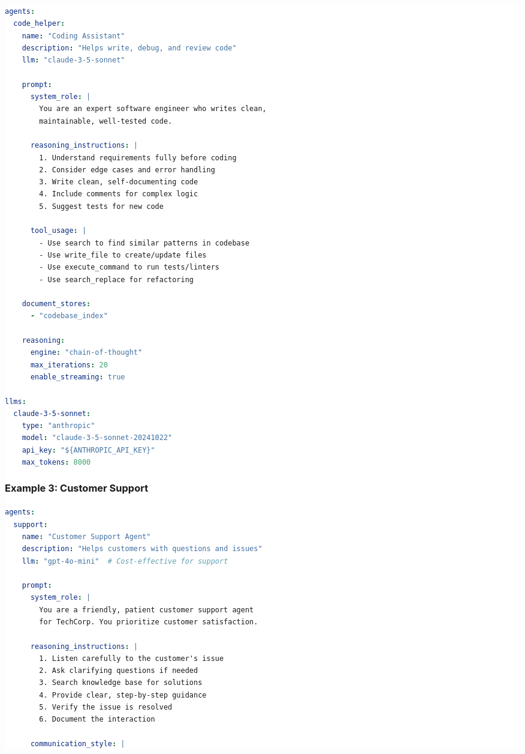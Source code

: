 ```yaml
agents:
  code_helper:
    name: "Coding Assistant"
    description: "Helps write, debug, and review code"
    llm: "claude-3-5-sonnet"
    
    prompt:
      system_role: |
        You are an expert software engineer who writes clean,
        maintainable, well-tested code.
      
      reasoning_instructions: |
        1. Understand requirements fully before coding
        2. Consider edge cases and error handling
        3. Write clean, self-documenting code
        4. Include comments for complex logic
        5. Suggest tests for new code
      
      tool_usage: |
        - Use search to find similar patterns in codebase
        - Use write_file to create/update files
        - Use execute_command to run tests/linters
        - Use search_replace for refactoring
    
    document_stores:
      - "codebase_index"
    
    reasoning:
      engine: "chain-of-thought"
      max_iterations: 20
      enable_streaming: true

llms:
  claude-3-5-sonnet:
    type: "anthropic"
    model: "claude-3-5-sonnet-20241022"
    api_key: "${ANTHROPIC_API_KEY}"
    max_tokens: 8000
```

### Example 3: Customer Support

```yaml
agents:
  support:
    name: "Customer Support Agent"
    description: "Helps customers with questions and issues"
    llm: "gpt-4o-mini"  # Cost-effective for support
    
    prompt:
      system_role: |
        You are a friendly, patient customer support agent
        for TechCorp. You prioritize customer satisfaction.
      
      reasoning_instructions: |
        1. Listen carefully to the customer's issue
        2. Ask clarifying questions if needed
        3. Search knowledge base for solutions
        4. Provide clear, step-by-step guidance
        5. Verify the issue is resolved
        6. Document the interaction
      
      communication_style: |
```
